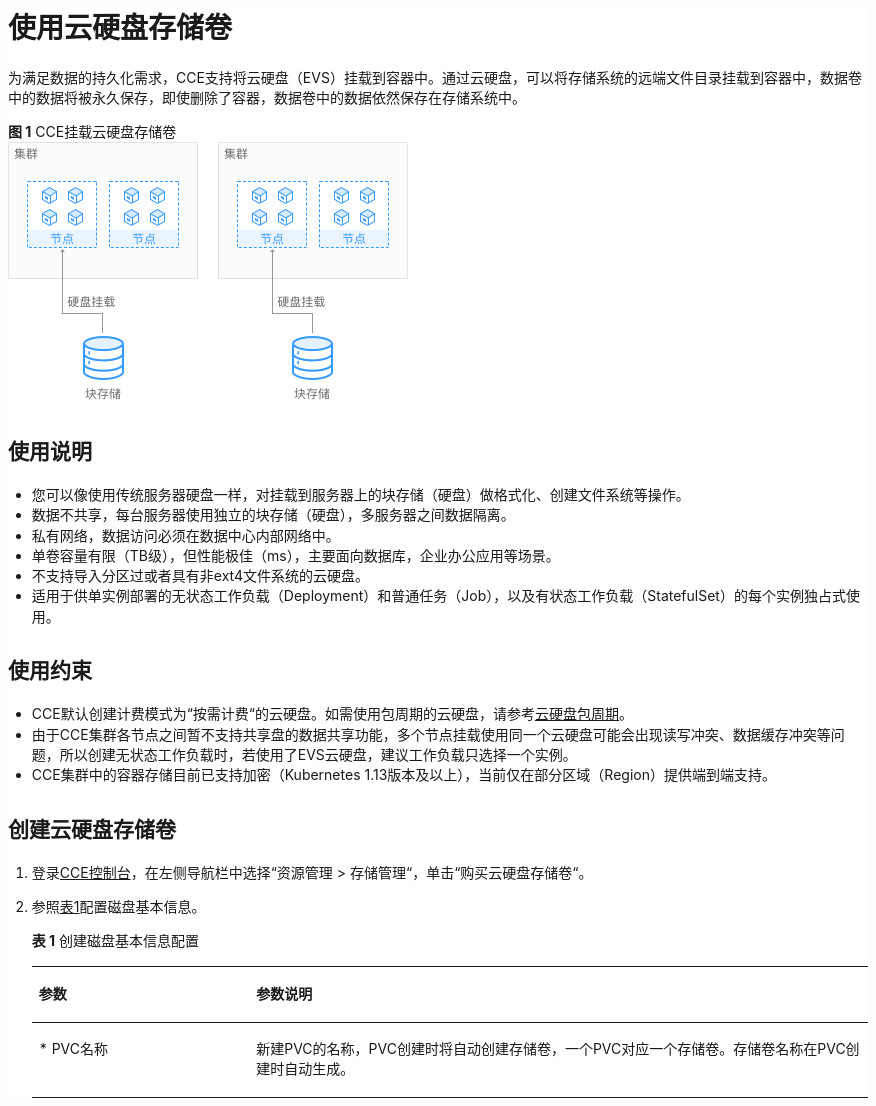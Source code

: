 # 使用云硬盘存储卷<a name="cce_01_0044"></a>

为满足数据的持久化需求，CCE支持将云硬盘（EVS）挂载到容器中。通过云硬盘，可以将存储系统的远端文件目录挂载到容器中，数据卷中的数据将被永久保存，即使删除了容器，数据卷中的数据依然保存在存储系统中。

**图 1**  CCE挂载云硬盘存储卷<a name="fig11623870218"></a>  
![](figures/CCE挂载云硬盘存储卷.png "CCE挂载云硬盘存储卷")

## 使用说明<a name="section729922716246"></a>

-   您可以像使用传统服务器硬盘一样，对挂载到服务器上的块存储（硬盘）做格式化、创建文件系统等操作。
-   数据不共享，每台服务器使用独立的块存储（硬盘），多服务器之间数据隔离。
-   私有网络，数据访问必须在数据中心内部网络中。
-   单卷容量有限（TB级），但性能极佳（ms），主要面向数据库，企业办公应用等场景。
-   不支持导入分区过或者具有非ext4文件系统的云硬盘。
-   适用于供单实例部署的无状态工作负载（Deployment）和普通任务（Job），以及有状态工作负载（StatefulSet）的每个实例独占式使用。

## 使用约束<a name="section1274816104391"></a>

-   CCE默认创建计费模式为“按需计费“的云硬盘。如需使用包周期的云硬盘，请参考[云硬盘包周期](#section84783474418)。
-   由于CCE集群各节点之间暂不支持共享盘的数据共享功能，多个节点挂载使用同一个云硬盘可能会出现读写冲突、数据缓存冲突等问题，所以创建无状态工作负载时，若使用了EVS云硬盘，建议工作负载只选择一个实例。
-   CCE集群中的容器存储目前已支持加密（Kubernetes 1.13版本及以上），当前仅在部分区域（Region）提供端到端支持。

## 创建云硬盘存储卷<a name="section46651332174515"></a>

1.  登录[CCE控制台](https://console.huaweicloud.com/cce2.0/?utm_source=helpcenter)，在左侧导航栏中选择“资源管理 \> 存储管理“，单击“购买云硬盘存储卷“。
2.  参照[表1](#table20328123218464)配置磁盘基本信息。

    **表 1**  创建磁盘基本信息配置

    <a name="table20328123218464"></a>
    <table><thead align="left"><tr id="row533073264618"><th class="cellrowborder" valign="top" width="26%" id="mcps1.2.3.1.1"><p id="p12330932164617"><a name="p12330932164617"></a><a name="p12330932164617"></a>参数</p>
    </th>
    <th class="cellrowborder" valign="top" width="74%" id="mcps1.2.3.1.2"><p id="p133306326467"><a name="p133306326467"></a><a name="p133306326467"></a>参数说明</p>
    </th>
    </tr>
    </thead>
    <tbody><tr id="row0330113224615"><td class="cellrowborder" valign="top" width="26%" headers="mcps1.2.3.1.1 "><p id="p18330232154618"><a name="p18330232154618"></a><a name="p18330232154618"></a>* PVC名称</p>
    </td>
    <td class="cellrowborder" valign="top" width="74%" headers="mcps1.2.3.1.2 "><p id="p929111285472"><a name="p929111285472"></a><a name="p929111285472"></a>新建PVC的名称，PVC创建时将自动创建存储卷，一个PVC对应一个存储卷。存储卷名称在PVC创建时自动生成。</p>